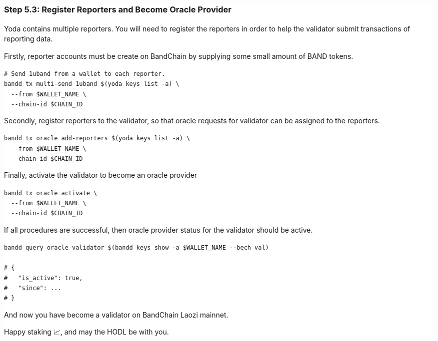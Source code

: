 ### Step 5.3: Register Reporters and Become Oracle Provider
Yoda contains multiple reporters. You will need to register the reporters in order to help the validator submit transactions of reporting data.

Firstly, reporter accounts must be create on BandChain by supplying some small amount of BAND tokens.

```
# Send 1uband from a wallet to each reporter.
bandd tx multi-send 1uband $(yoda keys list -a) \
  --from $WALLET_NAME \
  --chain-id $CHAIN_ID
```
Secondly, register reporters to the validator, so that oracle requests for validator can be assigned to the reporters.

```
bandd tx oracle add-reporters $(yoda keys list -a) \
  --from $WALLET_NAME \
  --chain-id $CHAIN_ID
```
Finally, activate the validator to become an oracle provider

```
bandd tx oracle activate \
  --from $WALLET_NAME \
  --chain-id $CHAIN_ID
```
If all procedures are successful, then oracle provider status for the validator should be active.

```
bandd query oracle validator $(bandd keys show -a $WALLET_NAME --bech val)

# {
#   "is_active": true,
#   "since": ...
# }
```
And now you have become a validator on BandChain Laozi mainnet.

Happy staking 📈, and may the HODL be with you.
